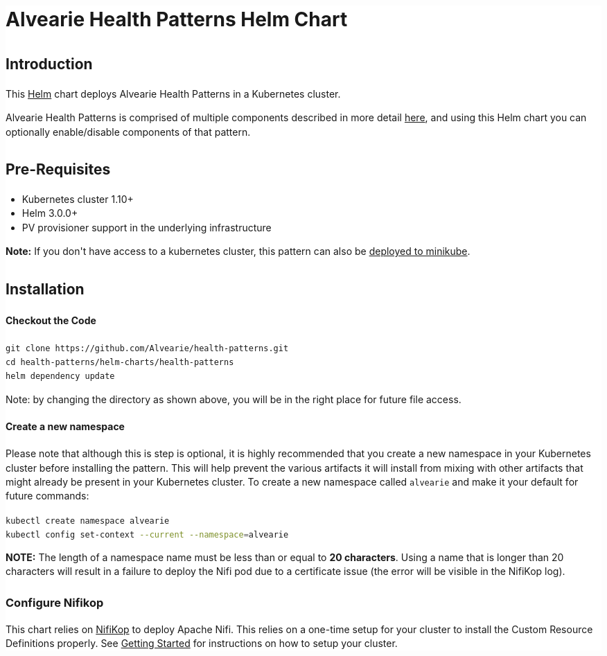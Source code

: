 # Alvearie Health Patterns Helm Chart

## Introduction

This [Helm](https://github.com/kubernetes/helm) chart deploys Alvearie Health Patterns in a Kubernetes cluster.

Alvearie Health Patterns is comprised of multiple components described in more detail [here](README.md), and using this Helm chart you can optionally enable/disable components of that pattern.

## Pre-Requisites

- Kubernetes cluster 1.10+
- Helm 3.0.0+
- PV provisioner support in the underlying infrastructure

**Note:** If you don't have access to a kubernetes cluster, this pattern can also be [deployed to minikube](README_minikube.md).

## Installation

#### Checkout the Code

```
git clone https://github.com/Alvearie/health-patterns.git
cd health-patterns/helm-charts/health-patterns
helm dependency update
```

Note: by changing the directory as shown above, you will be in the right place for future file access.

#### Create a new namespace

Please note that although this is step is optional, it is highly recommended that you create a new namespace in your Kubernetes cluster before installing the pattern.  This will help prevent the various artifacts it will install from mixing with other artifacts that might already be present in your Kubernetes cluster.  To create a new namespace called ```alvearie``` and make it your default for future commands:

```bash
kubectl create namespace alvearie
kubectl config set-context --current --namespace=alvearie
```

**NOTE:** The length of a namespace name must be less than or equal to **20 characters**.  Using a name that is longer than 20 characters will result in a failure to deploy the Nifi pod due to a certificate issue (the error will be visible in the NifiKop log).

### Configure Nifikop

This chart relies on [NifiKop](https://orange-opensource.github.io/nifikop/) to deploy Apache Nifi.  This relies on a one-time setup for your cluster to install the Custom Resource Definitions properly.  See [Getting Started](https://orange-opensource.github.io/nifikop/docs/2_setup/1_getting_started) for instructions on how to setup your cluster.
